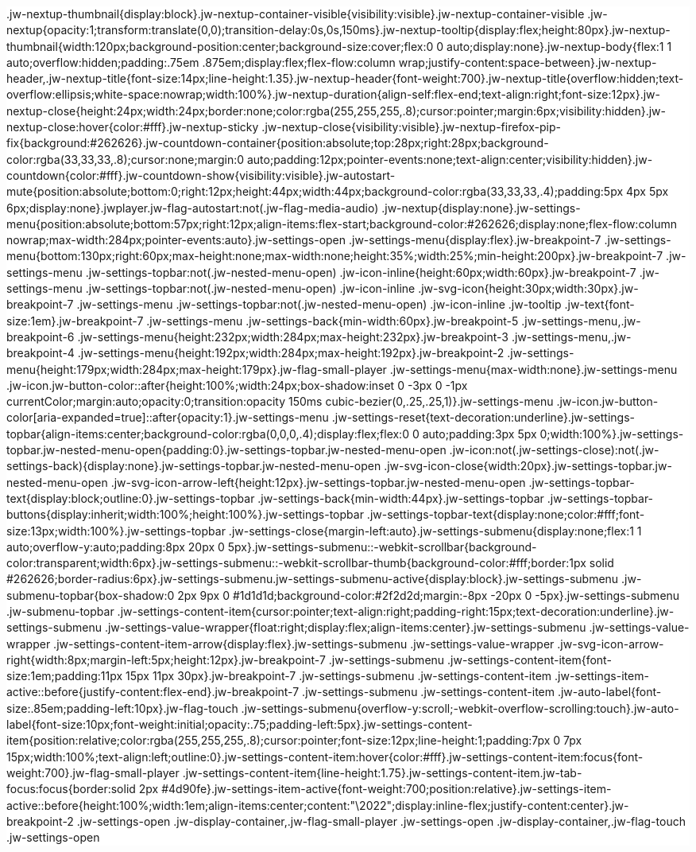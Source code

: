 .jw-nextup-thumbnail{display:block}.jw-nextup-container-visible{visibility:visible}.jw-nextup-container-visible .jw-nextup{opacity:1;transform:translate(0,0);transition-delay:0s,0s,150ms}.jw-nextup-tooltip{display:flex;height:80px}.jw-nextup-thumbnail{width:120px;background-position:center;background-size:cover;flex:0 0 auto;display:none}.jw-nextup-body{flex:1 1 auto;overflow:hidden;padding:.75em .875em;display:flex;flex-flow:column wrap;justify-content:space-between}.jw-nextup-header,.jw-nextup-title{font-size:14px;line-height:1.35}.jw-nextup-header{font-weight:700}.jw-nextup-title{overflow:hidden;text-overflow:ellipsis;white-space:nowrap;width:100%}.jw-nextup-duration{align-self:flex-end;text-align:right;font-size:12px}.jw-nextup-close{height:24px;width:24px;border:none;color:rgba(255,255,255,.8);cursor:pointer;margin:6px;visibility:hidden}.jw-nextup-close:hover{color:#fff}.jw-nextup-sticky .jw-nextup-close{visibility:visible}.jw-nextup-firefox-pip-fix{background:#262626}.jw-countdown-container{position:absolute;top:28px;right:28px;background-color:rgba(33,33,33,.8);cursor:none;margin:0 auto;padding:12px;pointer-events:none;text-align:center;visibility:hidden}.jw-countdown{color:#fff}.jw-countdown-show{visibility:visible}.jw-autostart-mute{position:absolute;bottom:0;right:12px;height:44px;width:44px;background-color:rgba(33,33,33,.4);padding:5px 4px 5px 6px;display:none}.jwplayer.jw-flag-autostart:not(.jw-flag-media-audio) .jw-nextup{display:none}.jw-settings-menu{position:absolute;bottom:57px;right:12px;align-items:flex-start;background-color:#262626;display:none;flex-flow:column nowrap;max-width:284px;pointer-events:auto}.jw-settings-open .jw-settings-menu{display:flex}.jw-breakpoint-7 .jw-settings-menu{bottom:130px;right:60px;max-height:none;max-width:none;height:35%;width:25%;min-height:200px}.jw-breakpoint-7 .jw-settings-menu .jw-settings-topbar:not(.jw-nested-menu-open) .jw-icon-inline{height:60px;width:60px}.jw-breakpoint-7 .jw-settings-menu .jw-settings-topbar:not(.jw-nested-menu-open) .jw-icon-inline .jw-svg-icon{height:30px;width:30px}.jw-breakpoint-7 .jw-settings-menu .jw-settings-topbar:not(.jw-nested-menu-open) .jw-icon-inline .jw-tooltip .jw-text{font-size:1em}.jw-breakpoint-7 .jw-settings-menu .jw-settings-back{min-width:60px}.jw-breakpoint-5 .jw-settings-menu,.jw-breakpoint-6 .jw-settings-menu{height:232px;width:284px;max-height:232px}.jw-breakpoint-3 .jw-settings-menu,.jw-breakpoint-4 .jw-settings-menu{height:192px;width:284px;max-height:192px}.jw-breakpoint-2 .jw-settings-menu{height:179px;width:284px;max-height:179px}.jw-flag-small-player .jw-settings-menu{max-width:none}.jw-settings-menu .jw-icon.jw-button-color::after{height:100%;width:24px;box-shadow:inset 0 -3px 0 -1px currentColor;margin:auto;opacity:0;transition:opacity 150ms cubic-bezier(0,.25,.25,1)}.jw-settings-menu .jw-icon.jw-button-color[aria-expanded=true]::after{opacity:1}.jw-settings-menu .jw-settings-reset{text-decoration:underline}.jw-settings-topbar{align-items:center;background-color:rgba(0,0,0,.4);display:flex;flex:0 0 auto;padding:3px 5px 0;width:100%}.jw-settings-topbar.jw-nested-menu-open{padding:0}.jw-settings-topbar.jw-nested-menu-open .jw-icon:not(.jw-settings-close):not(.jw-settings-back){display:none}.jw-settings-topbar.jw-nested-menu-open .jw-svg-icon-close{width:20px}.jw-settings-topbar.jw-nested-menu-open .jw-svg-icon-arrow-left{height:12px}.jw-settings-topbar.jw-nested-menu-open .jw-settings-topbar-text{display:block;outline:0}.jw-settings-topbar .jw-settings-back{min-width:44px}.jw-settings-topbar .jw-settings-topbar-buttons{display:inherit;width:100%;height:100%}.jw-settings-topbar .jw-settings-topbar-text{display:none;color:#fff;font-size:13px;width:100%}.jw-settings-topbar .jw-settings-close{margin-left:auto}.jw-settings-submenu{display:none;flex:1 1 auto;overflow-y:auto;padding:8px 20px 0 5px}.jw-settings-submenu::-webkit-scrollbar{background-color:transparent;width:6px}.jw-settings-submenu::-webkit-scrollbar-thumb{background-color:#fff;border:1px solid #262626;border-radius:6px}.jw-settings-submenu.jw-settings-submenu-active{display:block}.jw-settings-submenu .jw-submenu-topbar{box-shadow:0 2px 9px 0 #1d1d1d;background-color:#2f2d2d;margin:-8px -20px 0 -5px}.jw-settings-submenu .jw-submenu-topbar .jw-settings-content-item{cursor:pointer;text-align:right;padding-right:15px;text-decoration:underline}.jw-settings-submenu .jw-settings-value-wrapper{float:right;display:flex;align-items:center}.jw-settings-submenu .jw-settings-value-wrapper .jw-settings-content-item-arrow{display:flex}.jw-settings-submenu .jw-settings-value-wrapper .jw-svg-icon-arrow-right{width:8px;margin-left:5px;height:12px}.jw-breakpoint-7 .jw-settings-submenu .jw-settings-content-item{font-size:1em;padding:11px 15px 11px 30px}.jw-breakpoint-7 .jw-settings-submenu .jw-settings-content-item .jw-settings-item-active::before{justify-content:flex-end}.jw-breakpoint-7 .jw-settings-submenu .jw-settings-content-item .jw-auto-label{font-size:.85em;padding-left:10px}.jw-flag-touch .jw-settings-submenu{overflow-y:scroll;-webkit-overflow-scrolling:touch}.jw-auto-label{font-size:10px;font-weight:initial;opacity:.75;padding-left:5px}.jw-settings-content-item{position:relative;color:rgba(255,255,255,.8);cursor:pointer;font-size:12px;line-height:1;padding:7px 0 7px 15px;width:100%;text-align:left;outline:0}.jw-settings-content-item:hover{color:#fff}.jw-settings-content-item:focus{font-weight:700}.jw-flag-small-player .jw-settings-content-item{line-height:1.75}.jw-settings-content-item.jw-tab-focus:focus{border:solid 2px #4d90fe}.jw-settings-item-active{font-weight:700;position:relative}.jw-settings-item-active::before{height:100%;width:1em;align-items:center;content:"\2022";display:inline-flex;justify-content:center}.jw-breakpoint-2 .jw-settings-open .jw-display-container,.jw-flag-small-player .jw-settings-open .jw-display-container,.jw-flag-touch .jw-settings-open